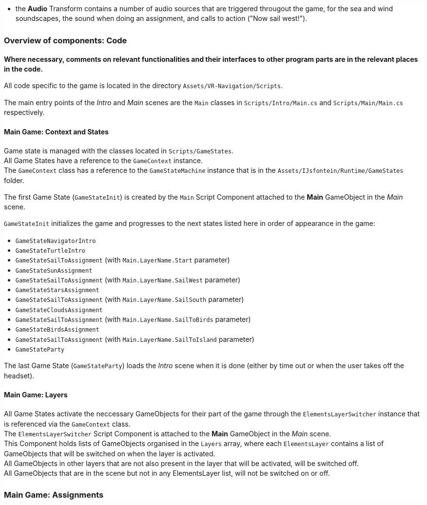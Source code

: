 * the **Audio** Transform contains a number of audio sources that are triggered througout the game, for the sea and wind soundscapes, the sound when doing an assignment, and calls to action ("Now sail west!").

### Overview of components: Code
**Where necessary, comments on relevant functionalities and their interfaces to other program parts are in the relevant places in the code.**

All code specific to the game is located in the directory `Assets/VR-Navigation/Scripts`.

The main entry points of the _Intro_ and _Main_ scenes are the `Main` classes in `Scripts/Intro/Main.cs` and `Scripts/Main/Main.cs` respectively.

#### Main Game: Context and States
Game state is managed with the classes located in `Scripts/GameStates`.  
All Game States have a reference to the `GameContext` instance.  
The `GameContext` class has a reference to the `GameStateMachine` instance that is in the `Assets/IJsfontein/Runtime/GameStates` folder.  

The first Game State (`GameStateInit`) is created by the `Main` Script Component attached to the **Main** GameObject in the _Main_ scene.  

`GameStateInit` initializes the game and progresses to the next states listed here in order of appearance in the game: 
* `GameStateNavigatorIntro`
* `GameStateTurtleIntro`
* `GameStateSailToAssignment` (with `Main.LayerName.Start` parameter)
* `GameStateSunAssignment`
* `GameStateSailToAssignment` (with `Main.LayerName.SailWest` parameter)
* `GameStateStarsAssignment`
* `GameStateSailToAssignment` (with `Main.LayerName.SailSouth` parameter)
* `GameStateCloudsAssignment`
* `GameStateSailToAssignment` (with `Main.LayerName.SailToBirds` parameter)
* `GameStateBirdsAssignment`
* `GameStateSailToAssignment` (with `Main.LayerName.SailToIsland` parameter)
* `GameStateParty`

The last Game State (`GameStateParty`) loads the _Intro_ scene when it is done (either by time out or when the user takes off the headset).

#### Main Game: Layers
All Game States activate the neccessary GameObjects for their part of the game through the `ElementsLayerSwitcher` instance that is referenced via the `GameContext` class.   
The `ElementsLayerSwitcher` Script Component is attached to the **Main** GameObject in the _Main_ scene.  
This Component holds lists of GameObjects organised in the `Layers` array, where each `ElementsLayer` contains a list of GameObjects that will be switched on when the layer is activated.  
All GameObjects in other layers that are not also present in the layer that will be activated, will be switched off.  
All GameObjects that are in the scene but not in any ElementsLayer list, will not be switched on or off.

### Main Game: Assignments
